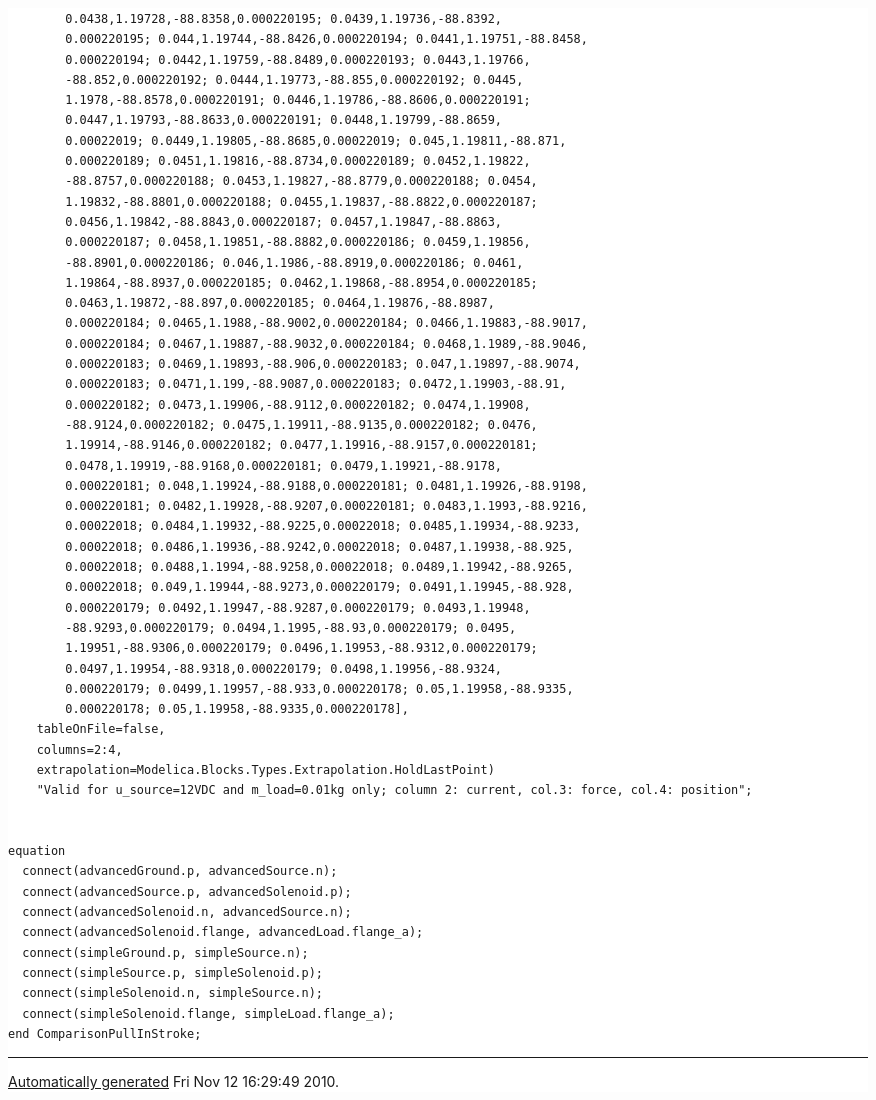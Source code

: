             0.0438,1.19728,-88.8358,0.000220195; 0.0439,1.19736,-88.8392,
            0.000220195; 0.044,1.19744,-88.8426,0.000220194; 0.0441,1.19751,-88.8458,
            0.000220194; 0.0442,1.19759,-88.8489,0.000220193; 0.0443,1.19766,
            -88.852,0.000220192; 0.0444,1.19773,-88.855,0.000220192; 0.0445,
            1.1978,-88.8578,0.000220191; 0.0446,1.19786,-88.8606,0.000220191;
            0.0447,1.19793,-88.8633,0.000220191; 0.0448,1.19799,-88.8659,
            0.00022019; 0.0449,1.19805,-88.8685,0.00022019; 0.045,1.19811,-88.871,
            0.000220189; 0.0451,1.19816,-88.8734,0.000220189; 0.0452,1.19822,
            -88.8757,0.000220188; 0.0453,1.19827,-88.8779,0.000220188; 0.0454,
            1.19832,-88.8801,0.000220188; 0.0455,1.19837,-88.8822,0.000220187;
            0.0456,1.19842,-88.8843,0.000220187; 0.0457,1.19847,-88.8863,
            0.000220187; 0.0458,1.19851,-88.8882,0.000220186; 0.0459,1.19856,
            -88.8901,0.000220186; 0.046,1.1986,-88.8919,0.000220186; 0.0461,
            1.19864,-88.8937,0.000220185; 0.0462,1.19868,-88.8954,0.000220185;
            0.0463,1.19872,-88.897,0.000220185; 0.0464,1.19876,-88.8987,
            0.000220184; 0.0465,1.1988,-88.9002,0.000220184; 0.0466,1.19883,-88.9017,
            0.000220184; 0.0467,1.19887,-88.9032,0.000220184; 0.0468,1.1989,-88.9046,
            0.000220183; 0.0469,1.19893,-88.906,0.000220183; 0.047,1.19897,-88.9074,
            0.000220183; 0.0471,1.199,-88.9087,0.000220183; 0.0472,1.19903,-88.91,
            0.000220182; 0.0473,1.19906,-88.9112,0.000220182; 0.0474,1.19908,
            -88.9124,0.000220182; 0.0475,1.19911,-88.9135,0.000220182; 0.0476,
            1.19914,-88.9146,0.000220182; 0.0477,1.19916,-88.9157,0.000220181;
            0.0478,1.19919,-88.9168,0.000220181; 0.0479,1.19921,-88.9178,
            0.000220181; 0.048,1.19924,-88.9188,0.000220181; 0.0481,1.19926,-88.9198,
            0.000220181; 0.0482,1.19928,-88.9207,0.000220181; 0.0483,1.1993,-88.9216,
            0.00022018; 0.0484,1.19932,-88.9225,0.00022018; 0.0485,1.19934,-88.9233,
            0.00022018; 0.0486,1.19936,-88.9242,0.00022018; 0.0487,1.19938,-88.925,
            0.00022018; 0.0488,1.1994,-88.9258,0.00022018; 0.0489,1.19942,-88.9265,
            0.00022018; 0.049,1.19944,-88.9273,0.000220179; 0.0491,1.19945,-88.928,
            0.000220179; 0.0492,1.19947,-88.9287,0.000220179; 0.0493,1.19948,
            -88.9293,0.000220179; 0.0494,1.1995,-88.93,0.000220179; 0.0495,
            1.19951,-88.9306,0.000220179; 0.0496,1.19953,-88.9312,0.000220179;
            0.0497,1.19954,-88.9318,0.000220179; 0.0498,1.19956,-88.9324,
            0.000220179; 0.0499,1.19957,-88.933,0.000220178; 0.05,1.19958,-88.9335,
            0.000220178; 0.05,1.19958,-88.9335,0.000220178],
        tableOnFile=false,
        columns=2:4,
        extrapolation=Modelica.Blocks.Types.Extrapolation.HoldLastPoint) 
        "Valid for u_source=12VDC and m_load=0.01kg only; column 2: current, col.3: force, col.4: position";


    equation 
      connect(advancedGround.p, advancedSource.n);
      connect(advancedSource.p, advancedSolenoid.p);
      connect(advancedSolenoid.n, advancedSource.n);
      connect(advancedSolenoid.flange, advancedLoad.flange_a);
      connect(simpleGround.p, simpleSource.n);
      connect(simpleSource.p, simpleSolenoid.p);
      connect(simpleSolenoid.n, simpleSource.n);
      connect(simpleSolenoid.flange, simpleLoad.flange_a);
    end ComparisonPullInStroke;

* * * * *

[Automatically generated](http://www.3ds.com/) Fri Nov 12 16:29:49 2010.
